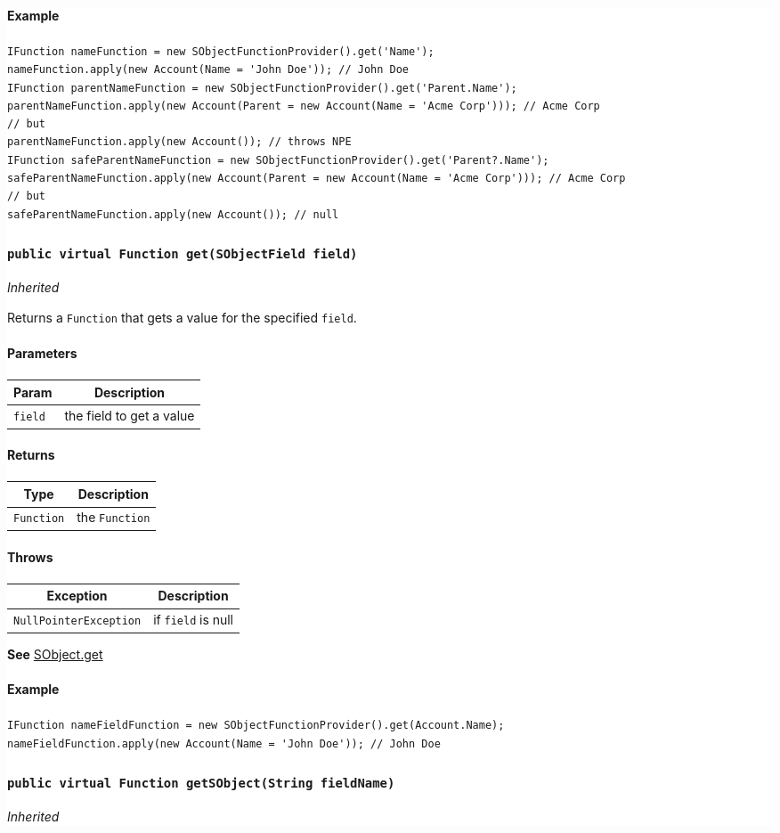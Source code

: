 #### Example
```apex
IFunction nameFunction = new SObjectFunctionProvider().get('Name');
nameFunction.apply(new Account(Name = 'John Doe')); // John Doe
IFunction parentNameFunction = new SObjectFunctionProvider().get('Parent.Name');
parentNameFunction.apply(new Account(Parent = new Account(Name = 'Acme Corp'))); // Acme Corp
// but
parentNameFunction.apply(new Account()); // throws NPE
IFunction safeParentNameFunction = new SObjectFunctionProvider().get('Parent?.Name');
safeParentNameFunction.apply(new Account(Parent = new Account(Name = 'Acme Corp'))); // Acme Corp
// but
safeParentNameFunction.apply(new Account()); // null
```


### `public virtual Function get(SObjectField field)`

*Inherited*


Returns a `Function` that gets a value for the specified `field`.

#### Parameters

|Param|Description|
|---|---|
|`field`|the field to get a value|

#### Returns

|Type|Description|
|---|---|
|`Function`|the `Function`|

#### Throws

|Exception|Description|
|---|---|
|`NullPointerException`|if `field` is null|


**See** [SObject.get](SObject.get)

#### Example
```apex
IFunction nameFieldFunction = new SObjectFunctionProvider().get(Account.Name);
nameFieldFunction.apply(new Account(Name = 'John Doe')); // John Doe
```


### `public virtual Function getSObject(String fieldName)`

*Inherited*

